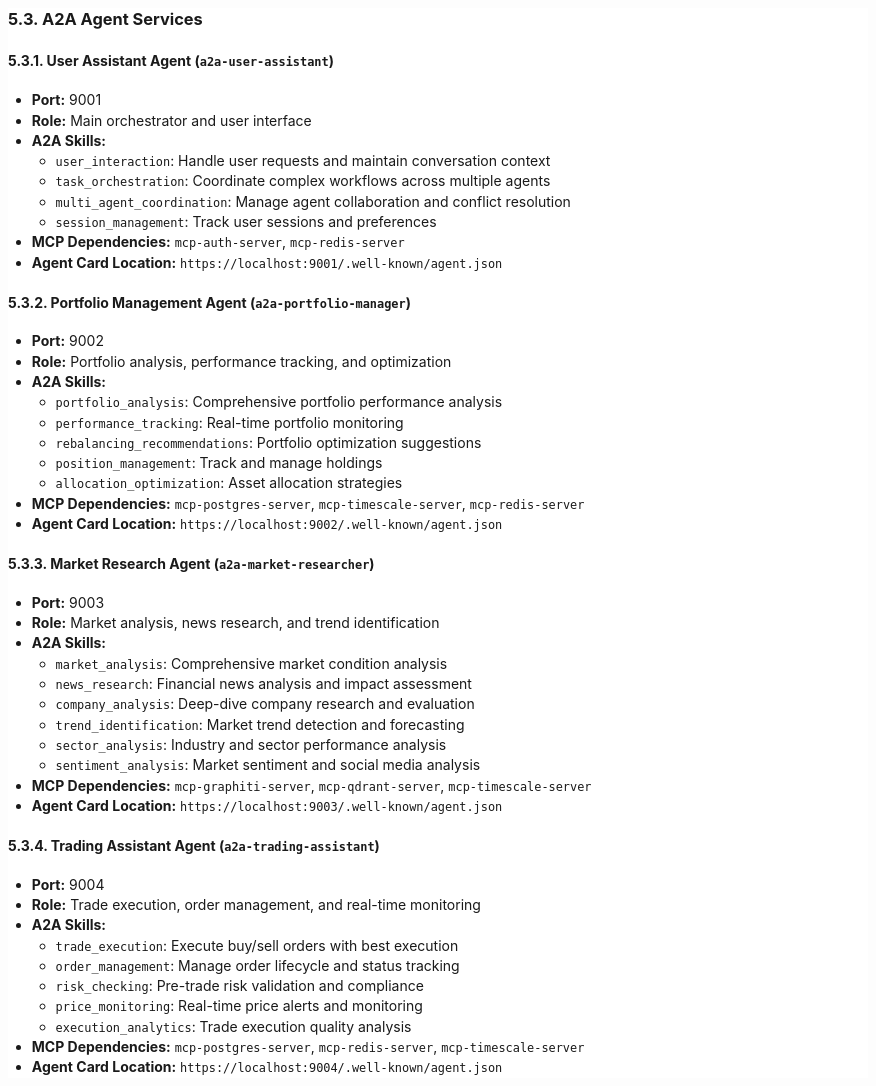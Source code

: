 ### 5.3. A2A Agent Services

#### 5.3.1. User Assistant Agent (`a2a-user-assistant`)
*   **Port:** 9001
*   **Role:** Main orchestrator and user interface
*   **A2A Skills:**
    - `user_interaction`: Handle user requests and maintain conversation context
    - `task_orchestration`: Coordinate complex workflows across multiple agents
    - `multi_agent_coordination`: Manage agent collaboration and conflict resolution
    - `session_management`: Track user sessions and preferences
*   **MCP Dependencies:** `mcp-auth-server`, `mcp-redis-server`
*   **Agent Card Location:** `https://localhost:9001/.well-known/agent.json`

#### 5.3.2. Portfolio Management Agent (`a2a-portfolio-manager`)
*   **Port:** 9002
*   **Role:** Portfolio analysis, performance tracking, and optimization
*   **A2A Skills:**
    - `portfolio_analysis`: Comprehensive portfolio performance analysis
    - `performance_tracking`: Real-time portfolio monitoring
    - `rebalancing_recommendations`: Portfolio optimization suggestions
    - `position_management`: Track and manage holdings
    - `allocation_optimization`: Asset allocation strategies
*   **MCP Dependencies:** `mcp-postgres-server`, `mcp-timescale-server`, `mcp-redis-server`
*   **Agent Card Location:** `https://localhost:9002/.well-known/agent.json`

#### 5.3.3. Market Research Agent (`a2a-market-researcher`)
*   **Port:** 9003
*   **Role:** Market analysis, news research, and trend identification
*   **A2A Skills:**
    - `market_analysis`: Comprehensive market condition analysis
    - `news_research`: Financial news analysis and impact assessment
    - `company_analysis`: Deep-dive company research and evaluation
    - `trend_identification`: Market trend detection and forecasting
    - `sector_analysis`: Industry and sector performance analysis
    - `sentiment_analysis`: Market sentiment and social media analysis
*   **MCP Dependencies:** `mcp-graphiti-server`, `mcp-qdrant-server`, `mcp-timescale-server`
*   **Agent Card Location:** `https://localhost:9003/.well-known/agent.json`

#### 5.3.4. Trading Assistant Agent (`a2a-trading-assistant`)
*   **Port:** 9004
*   **Role:** Trade execution, order management, and real-time monitoring
*   **A2A Skills:**
    - `trade_execution`: Execute buy/sell orders with best execution
    - `order_management`: Manage order lifecycle and status tracking
    - `risk_checking`: Pre-trade risk validation and compliance
    - `price_monitoring`: Real-time price alerts and monitoring
    - `execution_analytics`: Trade execution quality analysis
*   **MCP Dependencies:** `mcp-postgres-server`, `mcp-redis-server`, `mcp-timescale-server`
*   **Agent Card Location:** `https://localhost:9004/.well-known/agent.json`

